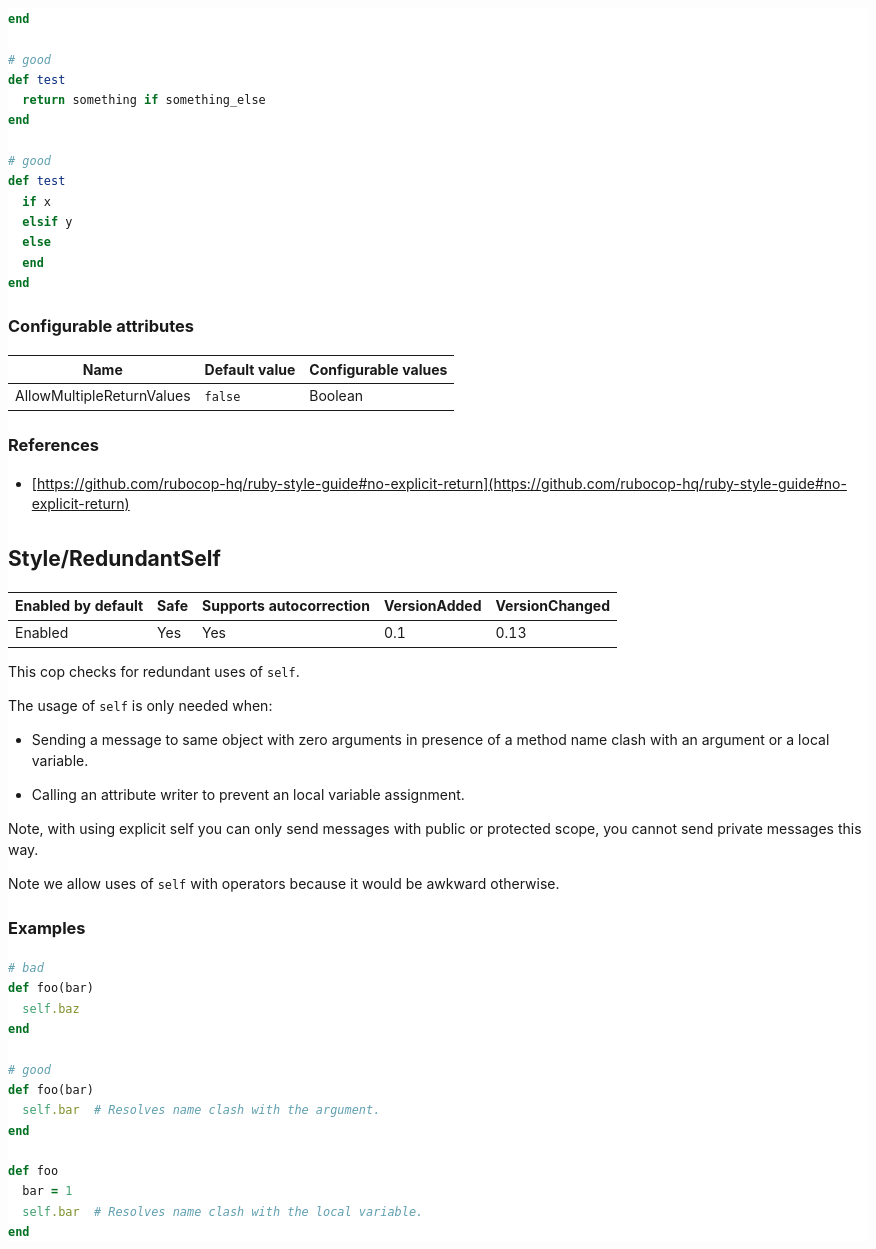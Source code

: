 ```ruby
end

# good
def test
  return something if something_else
end

# good
def test
  if x
  elsif y
  else
  end
end
```

### Configurable attributes

Name | Default value | Configurable values
--- | --- | ---
AllowMultipleReturnValues | `false` | Boolean

### References

* [https://github.com/rubocop-hq/ruby-style-guide#no-explicit-return](https://github.com/rubocop-hq/ruby-style-guide#no-explicit-return)

## Style/RedundantSelf

Enabled by default | Safe | Supports autocorrection | VersionAdded | VersionChanged
--- | --- | --- | --- | ---
Enabled | Yes | Yes  | 0.1 | 0.13

This cop checks for redundant uses of `self`.

The usage of `self` is only needed when:

* Sending a message to same object with zero arguments in
  presence of a method name clash with an argument or a local
  variable.

* Calling an attribute writer to prevent an local variable assignment.

Note, with using explicit self you can only send messages with public or
protected scope, you cannot send private messages this way.

Note we allow uses of `self` with operators because it would be awkward
otherwise.

### Examples

```ruby
# bad
def foo(bar)
  self.baz
end

# good
def foo(bar)
  self.bar  # Resolves name clash with the argument.
end

def foo
  bar = 1
  self.bar  # Resolves name clash with the local variable.
end
```